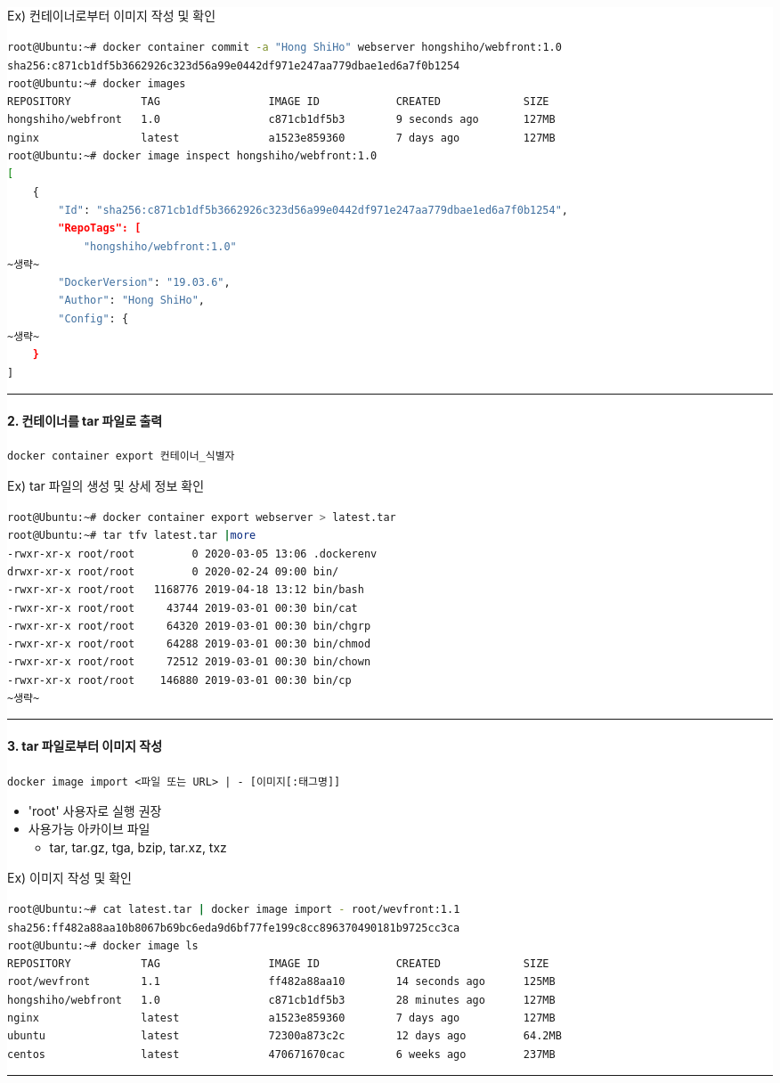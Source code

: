 Ex) 컨테이너로부터 이미지 작성 및 확인
```bash
root@Ubuntu:~# docker container commit -a "Hong ShiHo" webserver hongshiho/webfront:1.0
sha256:c871cb1df5b3662926c323d56a99e0442df971e247aa779dbae1ed6a7f0b1254
root@Ubuntu:~# docker images
REPOSITORY           TAG                 IMAGE ID            CREATED             SIZE
hongshiho/webfront   1.0                 c871cb1df5b3        9 seconds ago       127MB
nginx                latest              a1523e859360        7 days ago          127MB
root@Ubuntu:~# docker image inspect hongshiho/webfront:1.0 
[
    {
        "Id": "sha256:c871cb1df5b3662926c323d56a99e0442df971e247aa779dbae1ed6a7f0b1254",
        "RepoTags": [
            "hongshiho/webfront:1.0"
~생략~
        "DockerVersion": "19.03.6",
        "Author": "Hong ShiHo",
        "Config": {
~생략~
	}
]
```

---
#### 2. 컨테이너를 tar 파일로 출력
`docker container export 컨테이너_식별자`  

Ex) tar 파일의 생성 및 상세 정보 확인
```bash
root@Ubuntu:~# docker container export webserver > latest.tar
root@Ubuntu:~# tar tfv latest.tar |more
-rwxr-xr-x root/root         0 2020-03-05 13:06 .dockerenv
drwxr-xr-x root/root         0 2020-02-24 09:00 bin/
-rwxr-xr-x root/root   1168776 2019-04-18 13:12 bin/bash
-rwxr-xr-x root/root     43744 2019-03-01 00:30 bin/cat
-rwxr-xr-x root/root     64320 2019-03-01 00:30 bin/chgrp
-rwxr-xr-x root/root     64288 2019-03-01 00:30 bin/chmod
-rwxr-xr-x root/root     72512 2019-03-01 00:30 bin/chown
-rwxr-xr-x root/root    146880 2019-03-01 00:30 bin/cp
~생략~
```

---
#### 3. tar 파일로부터 이미지 작성
`docker image import <파일 또는 URL> | - [이미지[:태그명]]`  

* 'root' 사용자로 실행 권장
* 사용가능 아카이브 파일
	- tar, tar.gz, tga, bzip, tar.xz, txz

Ex) 이미지 작성 및 확인
```bash
root@Ubuntu:~# cat latest.tar | docker image import - root/wevfront:1.1
sha256:ff482a88aa10b8067b69bc6eda9d6bf77fe199c8cc896370490181b9725cc3ca
root@Ubuntu:~# docker image ls
REPOSITORY           TAG                 IMAGE ID            CREATED             SIZE
root/wevfront        1.1                 ff482a88aa10        14 seconds ago      125MB
hongshiho/webfront   1.0                 c871cb1df5b3        28 minutes ago      127MB
nginx                latest              a1523e859360        7 days ago          127MB
ubuntu               latest              72300a873c2c        12 days ago         64.2MB
centos               latest              470671670cac        6 weeks ago         237MB
```

---